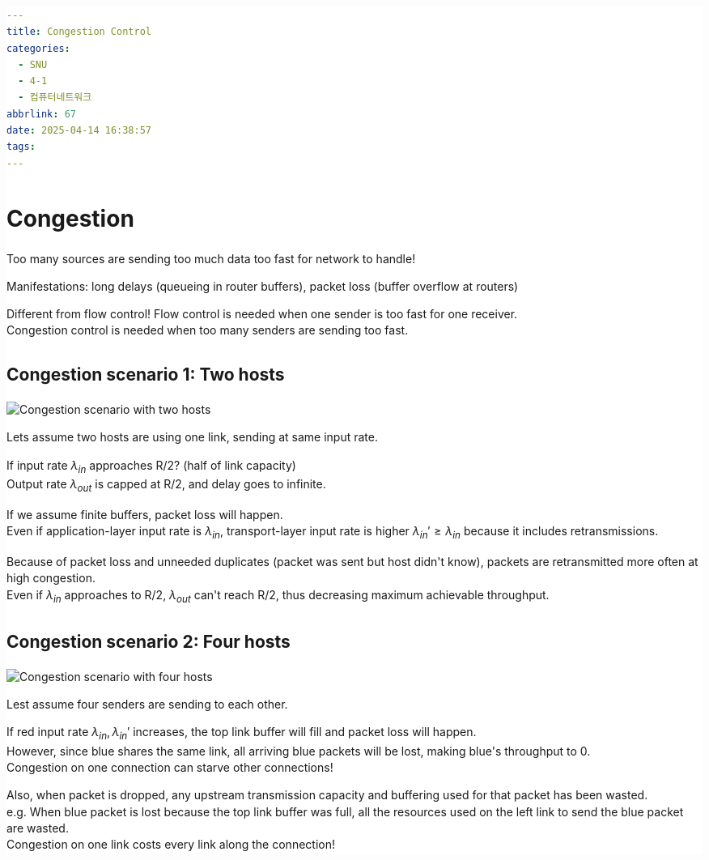 ```yaml
---
title: Congestion Control
categories:
  - SNU
  - 4-1
  - 컴퓨터네트워크
abbrlink: 67
date: 2025-04-14 16:38:57
tags:
---
```


# Congestion

Too many sources are sending too much data too fast for network to handle!

Manifestations: long delays (queueing in router buffers), packet loss (buffer overflow at routers)

Different from flow control! Flow control is needed when one sender is too fast for one receiver.  
Congestion control is needed when too many senders are sending too fast.

## Congestion scenario 1: Two hosts

![Congestion scenario with two hosts](congestion_two_hosts.png)

Lets assume two hosts are using one link, sending at same input rate.

If input rate $\lambda_{in}$ approaches R/2? (half of link capacity)  
Output rate $\lambda_{out}$ is capped at R/2, and delay goes to infinite.

If we assume finite buffers, packet loss will happen.  
Even if application-layer input rate is $\lambda_{in}$, transport-layer input rate is higher $\lambda_{in}' \geq \lambda_{in}$ because it includes retransmissions.

Because of packet loss and unneeded duplicates (packet was sent but host didn't know), packets are retransmitted more often at high congestion.  
Even if $\lambda_{in}$ approaches to R/2, $\lambda_{out}$ can't reach R/2, thus decreasing maximum achievable throughput.

## Congestion scenario 2: Four hosts

![Congestion scenario with four hosts](congestion_four_hosts.png)

Lest assume four senders are sending to each other.

If red input rate $\lambda_{in}, \lambda_{in}'$ increases, the top link buffer will fill and packet loss will happen.  
However, since blue shares the same link, all arriving blue packets will be lost, making blue's throughput to 0.  
Congestion on one connection can starve other connections!

Also, when packet is dropped, any upstream transmission capacity and buffering used for that packet has been wasted.  
e.g. When blue packet is lost because the top link buffer was full, all the resources used on the left link to send the blue packet are wasted.  
Congestion on one link costs every link along the connection!
